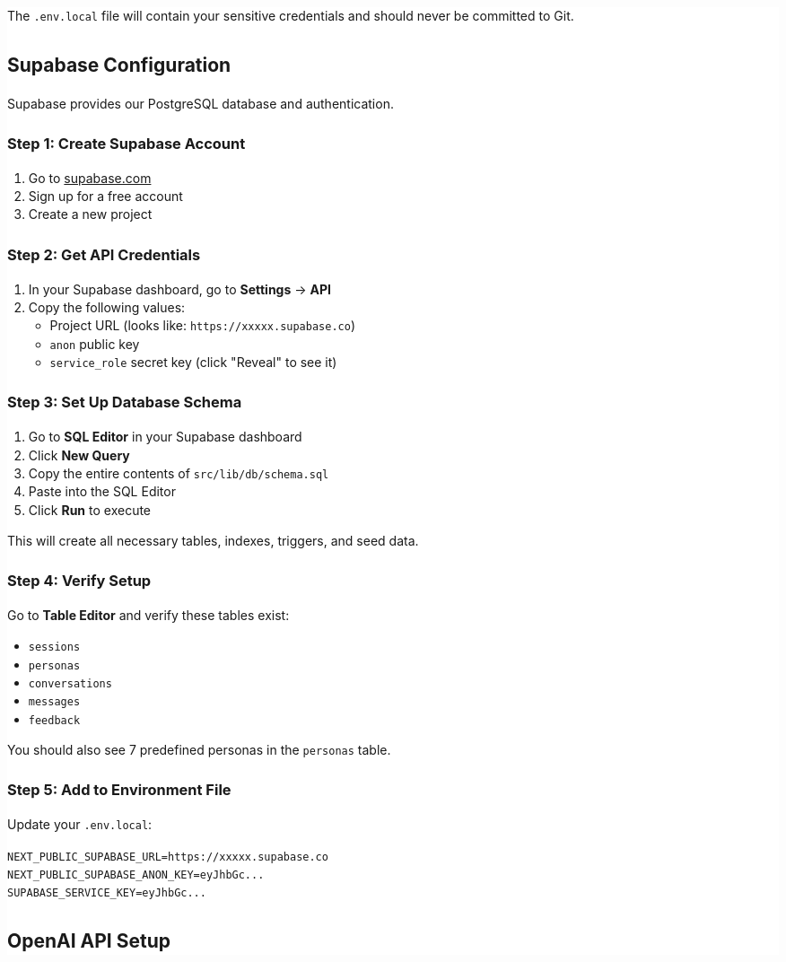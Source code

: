 The `.env.local` file will contain your sensitive credentials and should never be committed to Git.

## Supabase Configuration

Supabase provides our PostgreSQL database and authentication.

### Step 1: Create Supabase Account

1. Go to [supabase.com](https://supabase.com)
2. Sign up for a free account
3. Create a new project

### Step 2: Get API Credentials

1. In your Supabase dashboard, go to **Settings** → **API**
2. Copy the following values:
   - Project URL (looks like: `https://xxxxx.supabase.co`)
   - `anon` public key
   - `service_role` secret key (click "Reveal" to see it)

### Step 3: Set Up Database Schema

1. Go to **SQL Editor** in your Supabase dashboard
2. Click **New Query**
3. Copy the entire contents of `src/lib/db/schema.sql`
4. Paste into the SQL Editor
5. Click **Run** to execute

This will create all necessary tables, indexes, triggers, and seed data.

### Step 4: Verify Setup

Go to **Table Editor** and verify these tables exist:
- `sessions`
- `personas`
- `conversations`
- `messages`
- `feedback`

You should also see 7 predefined personas in the `personas` table.

### Step 5: Add to Environment File

Update your `.env.local`:

```env
NEXT_PUBLIC_SUPABASE_URL=https://xxxxx.supabase.co
NEXT_PUBLIC_SUPABASE_ANON_KEY=eyJhbGc...
SUPABASE_SERVICE_KEY=eyJhbGc...
```

## OpenAI API Setup
